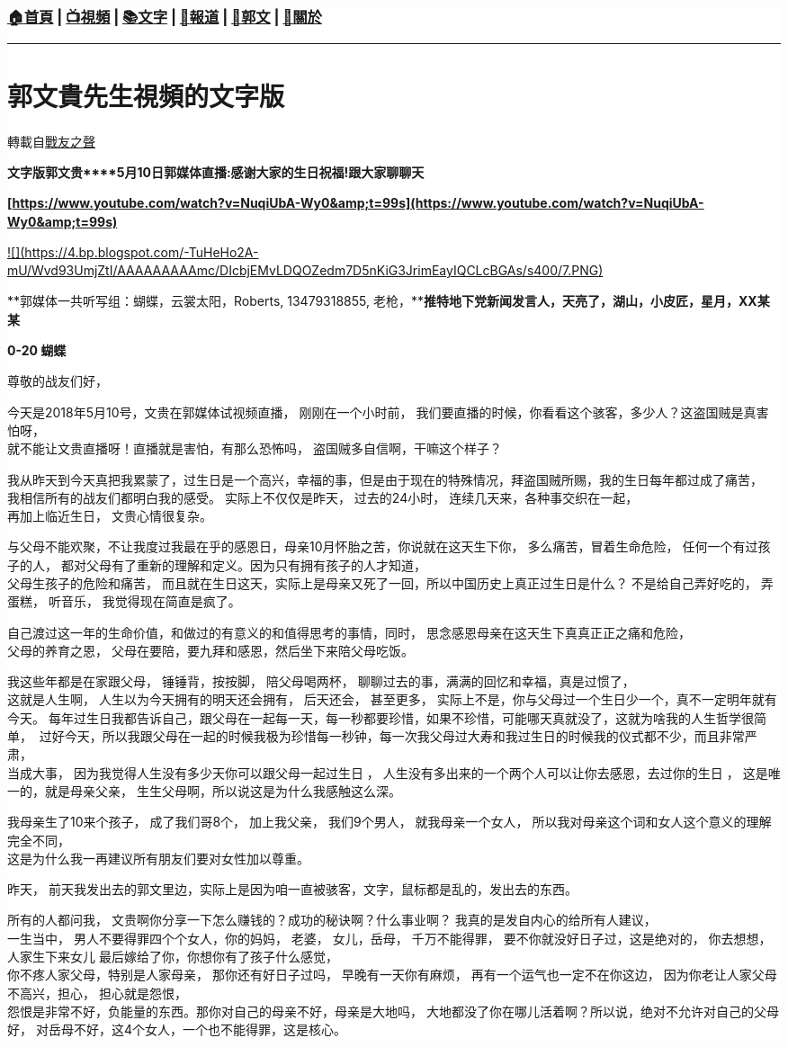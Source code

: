 ###  [:house:首頁](https://github.com/ourhimalayas/home) | [:tv:視頻](https://github.com/ourhimalayas/videos) | [:books:文字](https://github.com/ourhimalayas/txt) | [:newspaper:報道](https://github.com/ourhimalayas/news) | [:eagle:郭文](https://github.com/ourhimalayas/guomedia) | [:pray:關於](https://github.com/ourhimalayas/home/tree/master/about)
---
# 郭文貴先生視頻的文字版
轉載自[戰友之聲](http://littleantvoice.blogspot.com)

**文字版郭文贵****5月10日郭媒体直播:感谢大家的生日祝福!跟大家聊聊天**


**[https://www.youtube.com/watch?v=NuqiUbA-Wy0&amp;t=99s](https://www.youtube.com/watch?v=NuqiUbA-Wy0&amp;t=99s)**



[!\[\](https://4.bp.blogspot.com/-TuHeHo2A-mU/Wvd93UmjZtI/AAAAAAAAAmc/DIcbjEMvLDQOZedm7D5nKiG3JrimEayIQCLcBGAs/s400/7.PNG)](https://4.bp.blogspot.com/-TuHeHo2A-mU/Wvd93UmjZtI/AAAAAAAAAmc/DIcbjEMvLDQOZedm7D5nKiG3JrimEayIQCLcBGAs/s1600/7.PNG)

**郭媒体一共听写组：蝴蝶，云裳太阳，Roberts, 13479318855, 老枪，****推特地下党新闻发言人，天亮了，湖山，小皮匠，星月，XX某某**




**0-20 蝴蝶**


尊敬的战友们好，


今天是2018年5月10号，文贵在郭媒体试视频直播， 刚刚在一个小时前， 我们要直播的时候，你看看这个骇客，多少人？这盗国贼是真害怕呀，<br>就不能让文贵直播呀！直播就是害怕，有那么恐怖吗， 盗国贼多自信啊，干嘛这个样子？


我从昨天到今天真把我累蒙了，过生日是一个高兴，幸福的事，但是由于现在的特殊情况，拜盗国贼所赐，我的生日每年都过成了痛苦，<br>我相信所有的战友们都明白我的感受。 实际上不仅仅是昨天， 过去的24小时， 连续几天来，各种事交织在一起，<br>再加上临近生日， 文贵心情很复杂。


与父母不能欢聚，不让我度过我最在乎的感恩日，母亲10月怀胎之苦，你说就在这天生下你， 多么痛苦，冒着生命危险， 任何一个有过孩子的人， 都对父母有了重新的理解和定义。因为只有拥有孩子的人才知道，<br>父母生孩子的危险和痛苦， 而且就在生日这天，实际上是母亲又死了一回，所以中国历史上真正过生日是什么？ 不是给自己弄好吃的， 弄蛋糕， 听音乐， 我觉得现在简直是疯了。


自己渡过这一年的生命价值，和做过的有意义的和值得思考的事情，同时， 思念感恩母亲在这天生下真真正正之痛和危险，<br>父母的养育之恩， 父母在要陪，要九拜和感恩，然后坐下来陪父母吃饭。


我这些年都是在家跟父母， 锤锤背，按按脚， 陪父母喝两杯， 聊聊过去的事，满满的回忆和幸福，真是过惯了，<br>这就是人生啊， 人生以为今天拥有的明天还会拥有， 后天还会， 甚至更多， 实际上不是，你与父母过一个生日少一个，真不一定明年就有今天。 每年过生日我都告诉自己，跟父母在一起每一天，每一秒都要珍惜，如果不珍惜，可能哪天真就没了，这就为啥我的人生哲学很简单，&nbsp; 过好今天，所以我跟父母在一起的时候我极为珍惜每一秒钟，每一次我父母过大寿和我过生日的时候我的仪式都不少，而且非常严肃，<br>当成大事， 因为我觉得人生没有多少天你可以跟父母一起过生日 ， 人生没有多出来的一个两个人可以让你去感恩，去过你的生日 ， 这是唯一的，就是母亲父亲， 生生父母啊，所以说这是为什么我感触这么深。


我母亲生了10来个孩子， 成了我们哥8个， 加上我父亲， 我们9个男人， 就我母亲一个女人， 所以我对母亲这个词和女人这个意义的理解完全不同，<br>这是为什么我一再建议所有朋友们要对女性加以尊重。


昨天， 前天我发出去的郭文里边，实际上是因为咱一直被骇客，文字，鼠标都是乱的，发出去的东西。


所有的人都问我， 文贵啊你分享一下怎么赚钱的？成功的秘诀啊？什么事业啊？ 我真的是发自内心的给所有人建议，<br>一生当中， 男人不要得罪四个个女人，你的妈妈， 老婆， 女儿，岳母， 千万不能得罪， 要不你就没好日子过，这是绝对的， 你去想想，人家生下来女儿 最后嫁给了你，你想你有了孩子什么感觉，<br>你不疼人家父母，特别是人家母亲， 那你还有好日子过吗， 早晚有一天你有麻烦， 再有一个运气也一定不在你这边， 因为你老让人家父母不高兴，担心， 担心就是怨恨，<br>怨恨是非常不好，负能量的东西。那你对自己的母亲不好，母亲是大地吗， 大地都没了你在哪儿活着啊？所以说，绝对不允许对自己的父母好， 对岳母不好，这4个女人，一个也不能得罪，这是核心。
